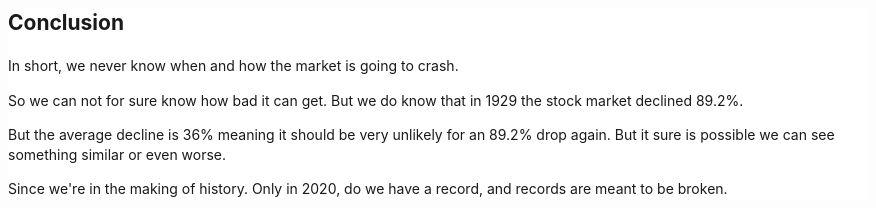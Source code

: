 </table>

<h2 id="conclusion">Conclusion</h2>

In short, we never know when and how the market is going to crash.

So we can not for sure know how bad it can get. But we do know that in 1929 the stock market declined 89.2%.

But the average decline is 36% meaning it should be very unlikely for an 89.2% drop again. But it sure is possible we can see something similar or even worse.

Since we're in the making of history. Only in 2020, do we have a record, and records are meant to be broken.


